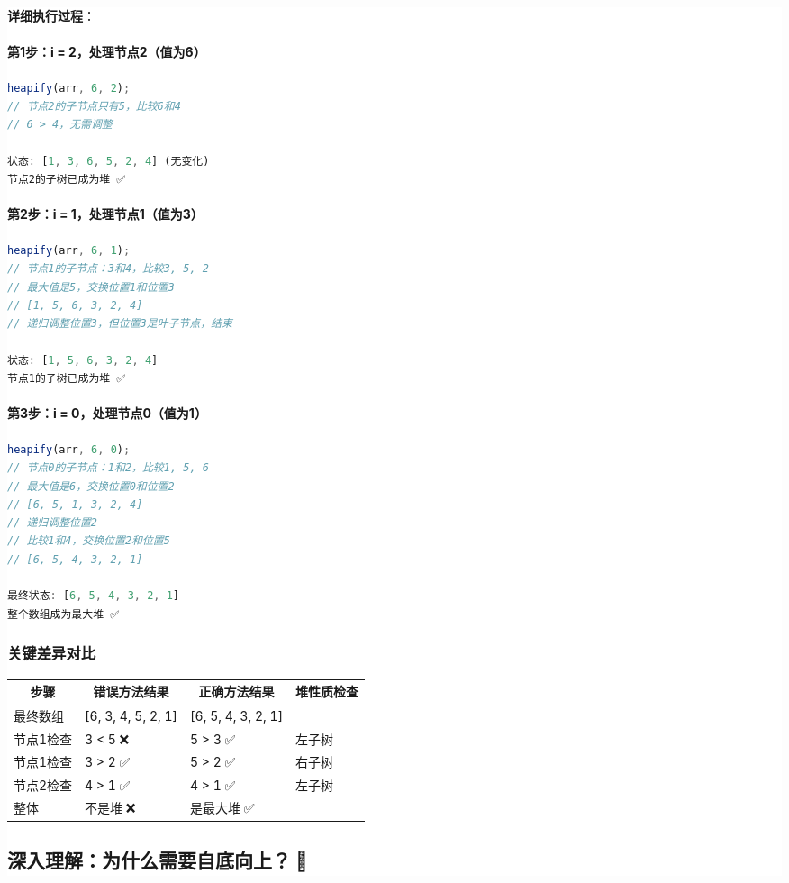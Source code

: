 **详细执行过程**：

#### 第1步：i = 2，处理节点2（值为6）
```javascript
heapify(arr, 6, 2);
// 节点2的子节点只有5，比较6和4
// 6 > 4，无需调整

状态: [1, 3, 6, 5, 2, 4] (无变化)
节点2的子树已成为堆 ✅
```

#### 第2步：i = 1，处理节点1（值为3）
```javascript
heapify(arr, 6, 1);
// 节点1的子节点：3和4，比较3, 5, 2
// 最大值是5，交换位置1和位置3
// [1, 5, 6, 3, 2, 4]
// 递归调整位置3，但位置3是叶子节点，结束

状态: [1, 5, 6, 3, 2, 4]
节点1的子树已成为堆 ✅
```

#### 第3步：i = 0，处理节点0（值为1）
```javascript
heapify(arr, 6, 0);
// 节点0的子节点：1和2，比较1, 5, 6
// 最大值是6，交换位置0和位置2
// [6, 5, 1, 3, 2, 4]
// 递归调整位置2
// 比较1和4，交换位置2和位置5
// [6, 5, 4, 3, 2, 1]

最终状态: [6, 5, 4, 3, 2, 1]
整个数组成为最大堆 ✅
```

### 关键差异对比

| 步骤 | 错误方法结果 | 正确方法结果 | 堆性质检查 |
|------|-------------|-------------|-----------|
| 最终数组 | [6, 3, 4, 5, 2, 1] | [6, 5, 4, 3, 2, 1] | |
| 节点1检查 | 3 < 5 ❌ | 5 > 3 ✅ | 左子树 |
| 节点1检查 | 3 > 2 ✅ | 5 > 2 ✅ | 右子树 |
| 节点2检查 | 4 > 1 ✅ | 4 > 1 ✅ | 左子树 |
| 整体 | 不是堆 ❌ | 是最大堆 ✅ | |

## 深入理解：为什么需要自底向上？ 🧠
